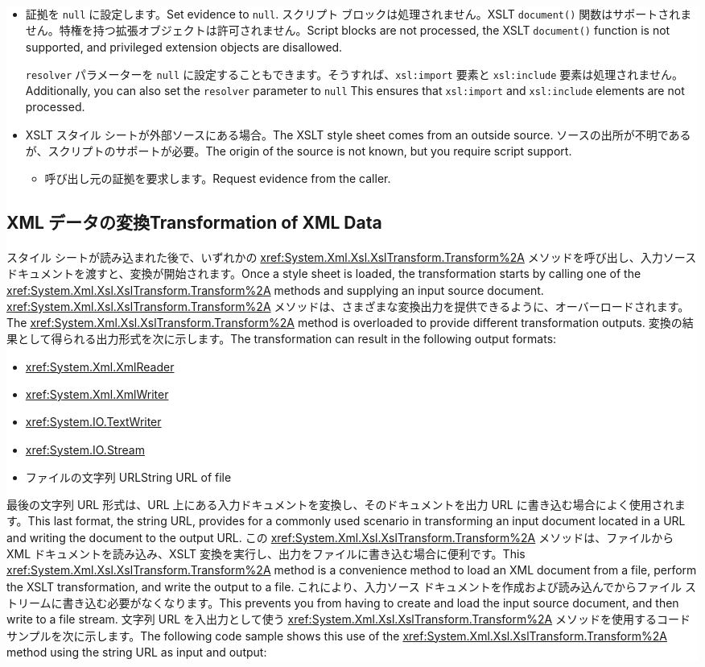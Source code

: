   - <span data-ttu-id="b5a80-145">証拠を `null` に設定します。</span><span class="sxs-lookup"><span data-stu-id="b5a80-145">Set evidence to `null`.</span></span> <span data-ttu-id="b5a80-146">スクリプト ブロックは処理されません。XSLT `document()` 関数はサポートされません。特権を持つ拡張オブジェクトは許可されません。</span><span class="sxs-lookup"><span data-stu-id="b5a80-146">Script blocks are not processed, the XSLT `document()` function is not supported, and privileged extension objects are disallowed.</span></span>

    <span data-ttu-id="b5a80-147">`resolver` パラメーターを `null` に設定することもできます。そうすれば、`xsl:import` 要素と `xsl:include` 要素は処理されません。</span><span class="sxs-lookup"><span data-stu-id="b5a80-147">Additionally, you can also set the `resolver` parameter to `null` This ensures that `xsl:import` and `xsl:include` elements are not processed.</span></span>

- <span data-ttu-id="b5a80-148">XSLT スタイル シートが外部ソースにある場合。</span><span class="sxs-lookup"><span data-stu-id="b5a80-148">The XSLT style sheet comes from an outside source.</span></span> <span data-ttu-id="b5a80-149">ソースの出所が不明であるが、スクリプトのサポートが必要。</span><span class="sxs-lookup"><span data-stu-id="b5a80-149">The origin of the source is not known, but you require script support.</span></span>

  - <span data-ttu-id="b5a80-150">呼び出し元の証拠を要求します。</span><span class="sxs-lookup"><span data-stu-id="b5a80-150">Request evidence from the caller.</span></span>

## <a name="transformation-of-xml-data"></a><span data-ttu-id="b5a80-151">XML データの変換</span><span class="sxs-lookup"><span data-stu-id="b5a80-151">Transformation of XML Data</span></span>

<span data-ttu-id="b5a80-152">スタイル シートが読み込まれた後で、いずれかの <xref:System.Xml.Xsl.XslTransform.Transform%2A> メソッドを呼び出し、入力ソース ドキュメントを渡すと、変換が開始されます。</span><span class="sxs-lookup"><span data-stu-id="b5a80-152">Once a style sheet is loaded, the transformation starts by calling one of the <xref:System.Xml.Xsl.XslTransform.Transform%2A> methods and supplying an input source document.</span></span> <span data-ttu-id="b5a80-153"><xref:System.Xml.Xsl.XslTransform.Transform%2A> メソッドは、さまざまな変換出力を提供できるように、オーバーロードされます。</span><span class="sxs-lookup"><span data-stu-id="b5a80-153">The <xref:System.Xml.Xsl.XslTransform.Transform%2A> method is overloaded to provide different transformation outputs.</span></span> <span data-ttu-id="b5a80-154">変換の結果として得られる出力形式を次に示します。</span><span class="sxs-lookup"><span data-stu-id="b5a80-154">The transformation can result in the following output formats:</span></span>

- <xref:System.Xml.XmlReader>

- <xref:System.Xml.XmlWriter>

- <xref:System.IO.TextWriter>

- <xref:System.IO.Stream>

- <span data-ttu-id="b5a80-155">ファイルの文字列 URL</span><span class="sxs-lookup"><span data-stu-id="b5a80-155">String URL of file</span></span>

<span data-ttu-id="b5a80-156">最後の文字列 URL 形式は、URL 上にある入力ドキュメントを変換し、そのドキュメントを出力 URL に書き込む場合によく使用されます。</span><span class="sxs-lookup"><span data-stu-id="b5a80-156">This last format, the string URL, provides for a commonly used scenario in transforming an input document located in a URL and writing the document to the output URL.</span></span> <span data-ttu-id="b5a80-157">この <xref:System.Xml.Xsl.XslTransform.Transform%2A> メソッドは、ファイルから XML ドキュメントを読み込み、XSLT 変換を実行し、出力をファイルに書き込む場合に便利です。</span><span class="sxs-lookup"><span data-stu-id="b5a80-157">This <xref:System.Xml.Xsl.XslTransform.Transform%2A> method is a convenience method to load an XML document from a file, perform the XSLT transformation, and write the output to a file.</span></span> <span data-ttu-id="b5a80-158">これにより、入力ソース ドキュメントを作成および読み込んでからファイル ストリームに書き込む必要がなくなります。</span><span class="sxs-lookup"><span data-stu-id="b5a80-158">This prevents you from having to create and load the input source document, and then write to a file stream.</span></span> <span data-ttu-id="b5a80-159">文字列 URL を入出力として使う <xref:System.Xml.Xsl.XslTransform.Transform%2A> メソッドを使用するコード サンプルを次に示します。</span><span class="sxs-lookup"><span data-stu-id="b5a80-159">The following code sample shows this use of the <xref:System.Xml.Xsl.XslTransform.Transform%2A> method using the string URL as input and output:</span></span>
